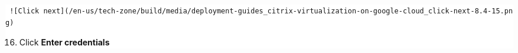      ![Click next](/en-us/tech-zone/build/media/deployment-guides_citrix-virtualization-on-google-cloud_click-next-8.4-15.png)

16.  Click **Enter credentials**
